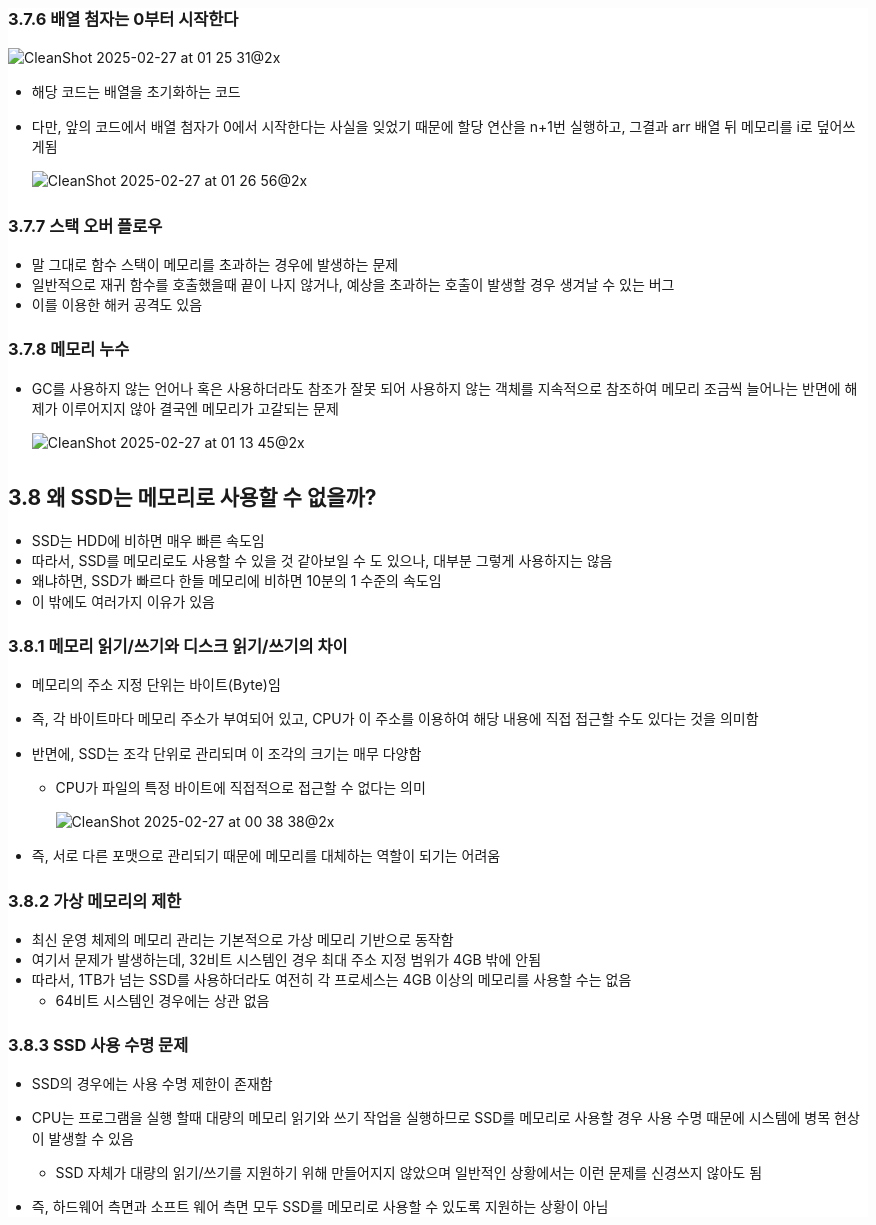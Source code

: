 ### 3.7.6 배열 첨자는 0부터 시작한다

![CleanShot 2025-02-27 at 01 25 31@2x](https://github.com/user-attachments/assets/450d3abf-82e0-4d7a-a6a1-5a1d29187a91)

- 해당 코드는 배열을 초기화하는 코드
- 다만, 앞의 코드에서 배열 첨자가 0에서 시작한다는 사실을 잊었기 때문에 할당 연산을 n+1번 실행하고, 그결과 arr 배열 뒤 메모리를 i로 덮어쓰게됨 

  ![CleanShot 2025-02-27 at 01 26 56@2x](https://github.com/user-attachments/assets/f795eea9-908a-41bf-a158-02ccd2a280ce)

### 3.7.7 스택 오버 플로우
- 말 그대로 함수 스택이 메모리를 초과하는 경우에 발생하는 문제
- 일반적으로 재귀 함수를 호출했을때 끝이 나지 않거나, 예상을 초과하는 호출이 발생할 경우 생겨날 수 있는 버그
- 이를 이용한 해커 공격도 있음
### 3.7.8 메모리 누수
- GC를 사용하지 않는 언어나 혹은 사용하더라도 참조가 잘못 되어 사용하지 않는 객체를 지속적으로 참조하여 메모리 조금씩 늘어나는 반면에 해제가 이루어지지 않아 결국엔 메모리가 고갈되는 문제

  ![CleanShot 2025-02-27 at 01 13 45@2x](https://github.com/user-attachments/assets/6d8ec9d1-7cd9-4fc1-8d41-5998ab26ff53)

## 3.8 왜 SSD는 메모리로 사용할 수 없을까?
- SSD는 HDD에 비하면 매우 빠른 속도임
- 따라서, SSD를 메모리로도 사용할 수 있을 것 같아보일 수 도 있으나, 대부분 그렇게 사용하지는 않음
- 왜냐하면, SSD가 빠르다 한들 메모리에 비하면 10분의 1 수준의 속도임
- 이 밖에도 여러가지 이유가 있음

### 3.8.1 메모리 읽기/쓰기와 디스크 읽기/쓰기의 차이
- 메모리의 주소 지정 단위는 바이트(Byte)임
 - 즉, 각 바이트마다 메모리 주소가 부여되어 있고, CPU가 이 주소를 이용하여 해당 내용에 직접 접근할 수도 있다는 것을 의미함 

- 반면에, SSD는 조각 단위로 관리되며 이 조각의 크기는 매무 다양함
  - CPU가 파일의 특정 바이트에 직접적으로 접근할 수 없다는 의미

    ![CleanShot 2025-02-27 at 00 38 38@2x](https://github.com/user-attachments/assets/9ebacc56-f6bd-4278-b665-606ddb0e93bb)

- 즉, 서로 다른 포맷으로 관리되기 때문에 메모리를 대체하는 역할이 되기는 어려움

### 3.8.2 가상 메모리의 제한
- 최신 운영 체제의 메모리 관리는 기본적으로 가상 메모리 기반으로 동작함
- 여기서 문제가 발생하는데, 32비트 시스템인 경우 최대 주소 지정 범위가 4GB 밖에 안됨
- 따라서, 1TB가 넘는 SSD를 사용하더라도 여전히 각 프로세스는 4GB 이상의 메모리를 사용할 수는 없음
  - 64비트 시스템인 경우에는 상관 없음 

### 3.8.3 SSD 사용 수명 문제
- SSD의 경우에는 사용 수명 제한이 존재함
- CPU는 프로그램을 실행 할때 대량의 메모리 읽기와 쓰기 작업을 실행하므로 SSD를 메모리로 사용할 경우 사용 수명 때문에 시스템에 병목 현상이 발생할 수 있음
  - SSD 자체가 대량의 읽기/쓰기를 지원하기 위해 만들어지지 않았으며 일반적인 상황에서는 이런 문제를 신경쓰지 않아도 됨 

- 즉, 하드웨어 측면과 소프트 웨어 측면 모두 SSD를 메모리로 사용할 수 있도록 지원하는 상황이 아님
